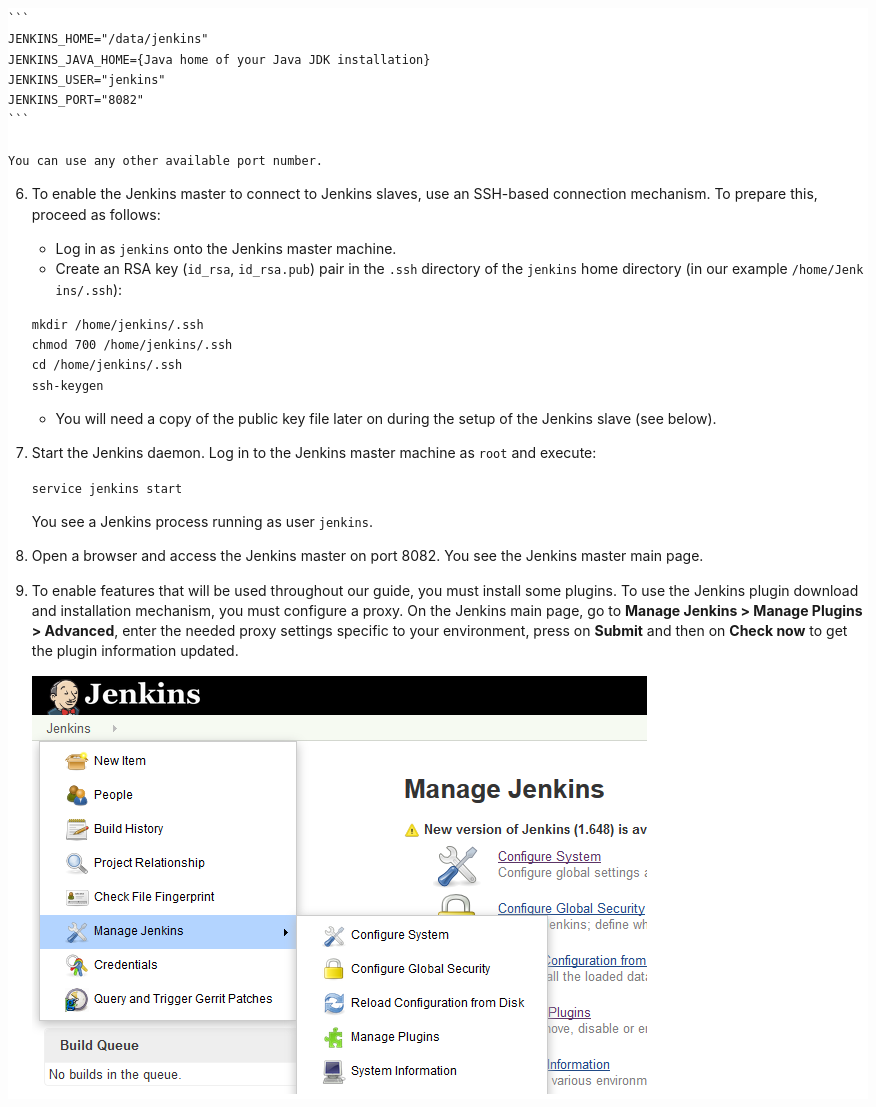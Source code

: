     ```
    JENKINS_HOME="/data/jenkins"
    JENKINS_JAVA_HOME={Java home of your Java JDK installation}
    JENKINS_USER="jenkins"
    JENKINS_PORT="8082"
    ```

    You can use any other available port number.

6. To enable the Jenkins master to connect to Jenkins slaves, use an SSH-based connection mechanism. To prepare this, proceed as follows:
    - Log in as `jenkins` onto the Jenkins master machine.
    - Create an RSA key (`id_rsa`, `id_rsa.pub`) pair in the `.ssh` directory of the `jenkins` home  directory (in our example `/home/Jenkins/.ssh`):

    ```
    mkdir /home/jenkins/.ssh
    chmod 700 /home/jenkins/.ssh
    cd /home/jenkins/.ssh
    ssh-keygen
    ```

    - You will need a copy of the public key file later on during the setup of the Jenkins slave (see below).

7. Start the Jenkins daemon. Log in to the Jenkins master machine as `root` and execute:

    ```
    service jenkins start
    ```

    You see a Jenkins process running as user `jenkins`.
   
8. Open a browser and access the Jenkins master on port 8082. You see the Jenkins master main page.

9. To enable features that will be used throughout our guide, you must install some plugins. To use the Jenkins plugin download and installation mechanism, you must configure a proxy. On the Jenkins main page, go to **Manage Jenkins > Manage Plugins > Advanced**, enter the needed proxy settings specific to your environment, press on **Submit** and then on **Check now** to get the plugin information updated.

    ![Jenkins Configuration](build-scheduler-1.png)
    